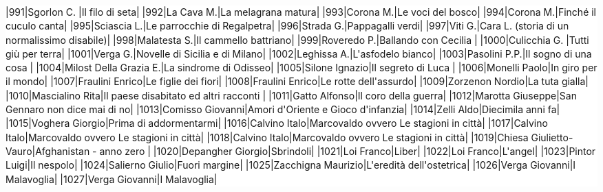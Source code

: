|991|Sgorlon C. |Il filo di seta|
|992|La Cava M.|La melagrana matura|
|993|Corona M.|Le voci del bosco|
|994|Corona M.|Finché il cuculo canta|
|995|Sciascia L.|Le parrocchie di Regalpetra|
|996|Strada G.|Pappagalli verdi|
|997|Viti G.|Cara L. (storia di un normalissimo disabile)|
|998|Malatesta S.|Il cammello battriano|
|999|Roveredo P.|Ballando con Cecilia |
|1000|Culicchia G. |Tutti giù per terra|
|1001|Verga G.|Novelle di Sicilia e di Milano|
|1002|Leghissa A.|L'asfodelo bianco|
|1003|Pasolini P.P.|Il sogno di una cosa |
|1004|Milost Della Grazia E.|La sindrome di Odisseo|
|1005|Silone Ignazio|Il segreto di Luca |
|1006|Monelli Paolo|In giro per il mondo|
|1007|Fraulini Enrico|Le figlie dei fiori|
|1008|Fraulini Enrico|Le rotte dell'assurdo|
|1009|Zorzenon Nordio|La tuta gialla|
|1010|Mascialino Rita|Il paese disabitato ed altri racconti |
|1011|Gatto Alfonso|Il coro della guerra|
|1012|Marotta Giuseppe|San Gennaro non dice mai di no|
|1013|Comisso Giovanni|Amori d'Oriente e Gioco d'infanzia|
|1014|Zelli Aldo|Diecimila anni fa|
|1015|Voghera Giorgio|Prima di addormentarmi|
|1016|Calvino Italo|Marcovaldo ovvero Le stagioni in città|
|1017|Calvino Italo|Marcovaldo ovvero Le stagioni in città|
|1018|Calvino Italo|Marcovaldo ovvero Le stagioni in città|
|1019|Chiesa Giulietto-Vauro|Afghanistan - anno zero |
|1020|Depangher Giorgio|Sbrindoli|
|1021|Loi Franco|Liber|
|1022|Loi Franco|L'angel|
|1023|Pintor Luigi|Il nespolo|
|1024|Salierno Giulio|Fuori margine|
|1025|Zacchigna Maurizio|L'eredità dell'ostetrica|
|1026|Verga Giovanni|I Malavoglia|
|1027|Verga Giovanni|I Malavoglia|